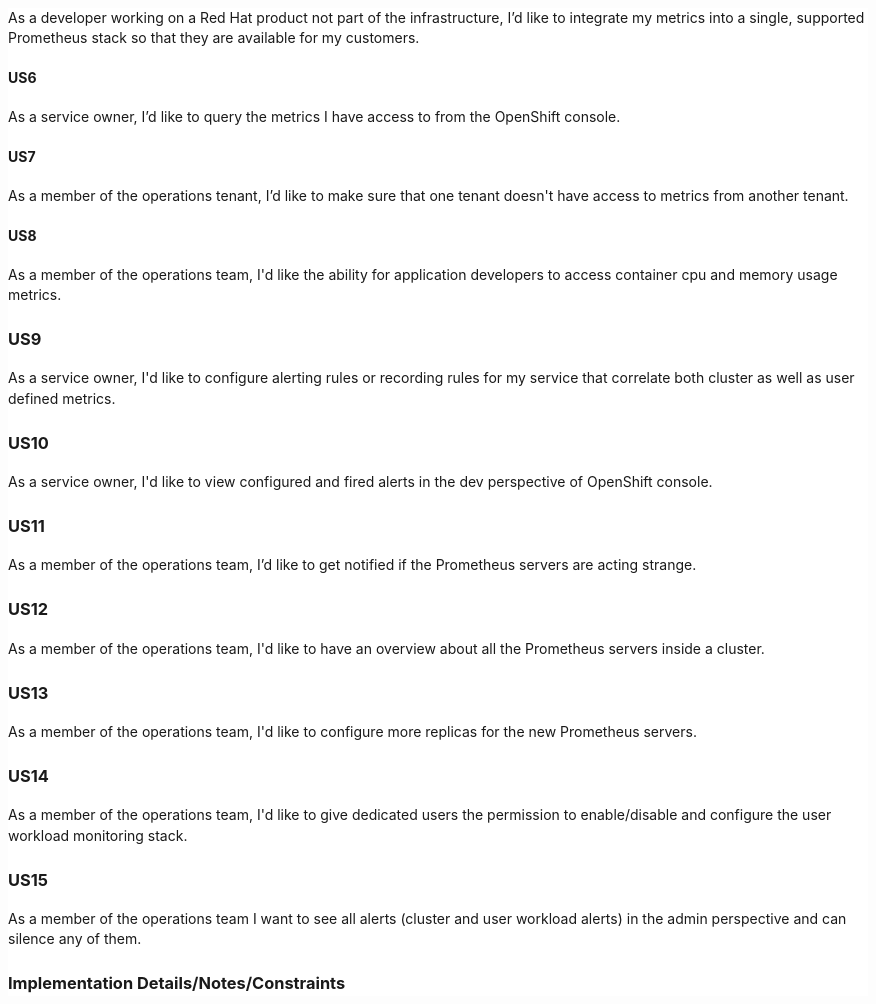 As a developer working on a Red Hat product not part of the infrastructure, I’d like to integrate my metrics into a single, supported Prometheus stack so that they are available for my customers.

#### US6

As a service owner, I’d like to query the metrics I have access to from the OpenShift console.

#### US7

As a member of the operations tenant, I’d like to make sure that one tenant doesn't have access to metrics from another tenant.

#### US8

As a member of the operations team, I'd like the ability for application developers to access container cpu and memory usage metrics.

### US9

As a service owner, I'd like to configure alerting rules or recording rules for my service that correlate both cluster as well as user defined metrics.

### US10

As a service owner, I'd like to view configured and fired alerts in the dev perspective of OpenShift console.

### US11

As a member of the operations team, I’d like to get notified if the Prometheus servers are acting strange.

### US12

As a member of the operations team, I'd like to have an overview about all the Prometheus servers inside a cluster.

### US13

As a member of the operations team, I'd like to configure more replicas for the new Prometheus servers.

### US14

As a member of the operations team, I'd like to give dedicated users the permission to enable/disable and configure the user workload monitoring stack.

### US15

As a member of the operations team I want to see all alerts (cluster and user workload alerts) in the admin perspective and can silence any of them.

### Implementation Details/Notes/Constraints
